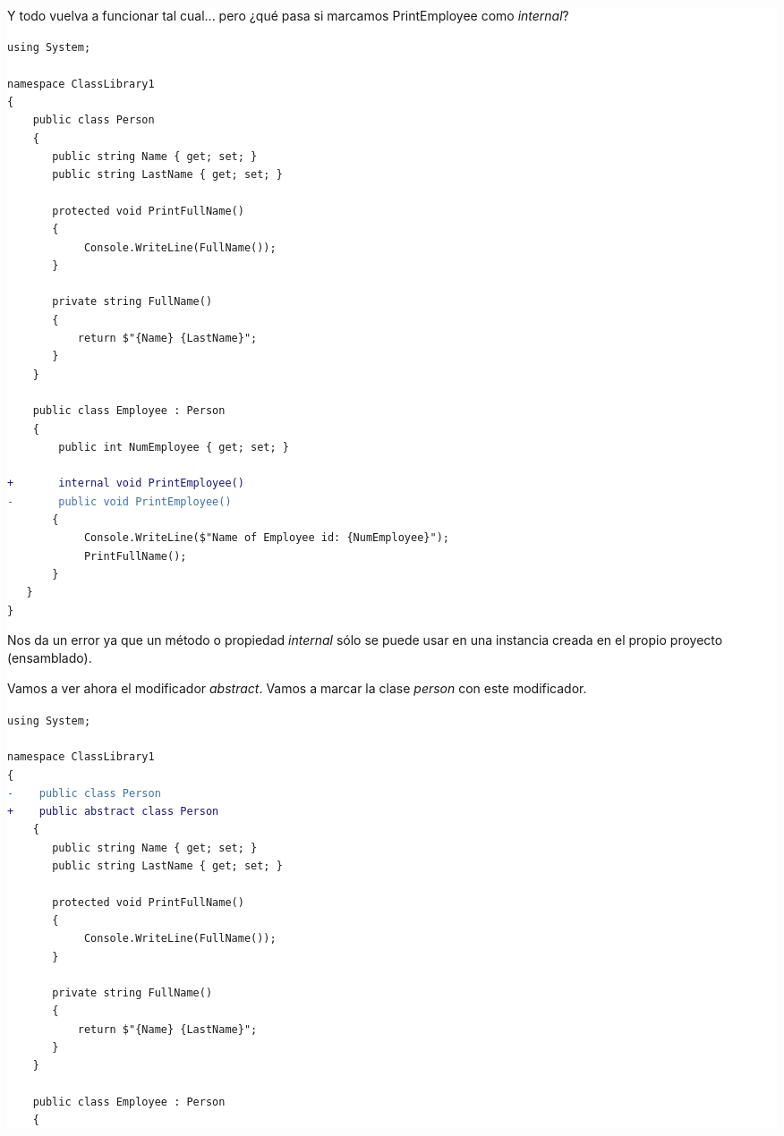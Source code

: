 Y todo vuelva a funcionar tal cual... pero ¿qué pasa si marcamos PrintEmployee como _internal_?

```diff
using System;

namespace ClassLibrary1
{
    public class Person
    {
       public string Name { get; set; }
       public string LastName { get; set; }
       
       protected void PrintFullName()
       {
            Console.WriteLine(FullName());
       }

       private string FullName()
       {
           return $"{Name} {LastName}";
       }
    }

    public class Employee : Person
    {
        public int NumEmployee { get; set; }

+       internal void PrintEmployee()
-       public void PrintEmployee()
       {
            Console.WriteLine($"Name of Employee id: {NumEmployee}");
            PrintFullName();
       }
   }
}
```

Nos da un error ya que un método o propiedad _internal_ sólo se puede usar en una instancia creada en el propio proyecto (ensamblado).

Vamos a ver ahora el modificador _abstract_. Vamos a marcar la clase _person_ con este modificador.

```diff
using System;

namespace ClassLibrary1
{
-    public class Person
+    public abstract class Person
    {
       public string Name { get; set; }
       public string LastName { get; set; }
       
       protected void PrintFullName()
       {
            Console.WriteLine(FullName());
       }

       private string FullName()
       {
           return $"{Name} {LastName}";
       }
    }

    public class Employee : Person
    {
```